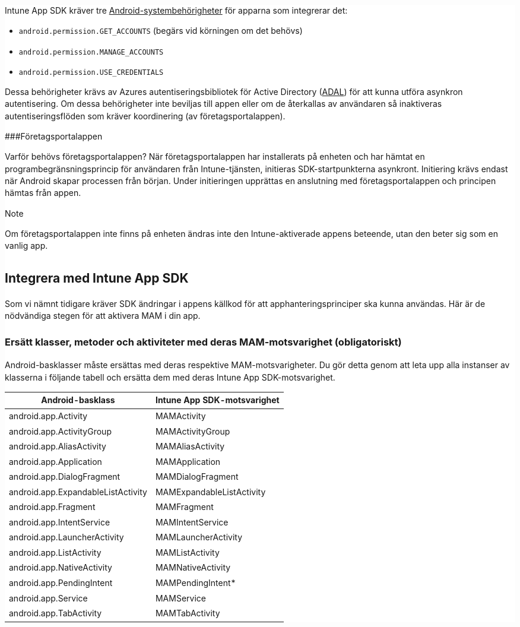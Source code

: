 Intune App SDK kräver tre [Android-systembehörigheter](https://developer.android.com/guide/topics/security/permissions.html) för apparna som integrerar det:

* `android.permission.GET_ACCOUNTS` (begärs vid körningen om det behövs)

* `android.permission.MANAGE_ACCOUNTS`

* `android.permission.USE_CREDENTIALS`

Dessa behörigheter krävs av Azures autentiseringsbibliotek för Active Directory ([ADAL](https://azure.microsoft.com/en-us/documentation/articles/active-directory-authentication-libraries/)) för att kunna utföra asynkron autentisering. Om dessa behörigheter inte beviljas till appen eller om de återkallas av användaren så inaktiveras autentiseringsflöden som kräver koordinering (av företagsportalappen).


###<a name="company-portal-app"></a>Företagsportalappen

Varför behövs företagsportalappen? När företagsportalappen har installerats på enheten och har hämtat en programbegränsningsprincip för användaren från Intune-tjänsten, initieras SDK-startpunkterna asynkront. Initiering krävs endast när Android skapar processen från början. Under initieringen upprättas en anslutning med företagsportalappen och principen hämtas från appen.  

> [!NOTE]
> Om företagsportalappen inte finns på enheten ändras inte den Intune-aktiverade appens beteende, utan den beter sig som en vanlig app.


## <a name="how-to-integrate-with-the-intune-app-sdk"></a>Integrera med Intune App SDK

Som vi nämnt tidigare kräver SDK ändringar i appens källkod för att apphanteringsprinciper ska kunna användas. Här är de nödvändiga stegen för att aktivera MAM i din app.

### <a name="replace-classes-methods-and-activities-with-their-mam-equivalent-required"></a>Ersätt klasser, metoder och aktiviteter med deras MAM-motsvarighet (obligatoriskt)

Android-basklasser måste ersättas med deras respektive MAM-motsvarigheter. Du gör detta genom att leta upp alla instanser av klasserna i följande tabell och ersätta dem med deras Intune App SDK-motsvarighet.

| Android-basklass | Intune App SDK-motsvarighet |
|--|--|
| android.app.Activity | MAMActivity |
| android.app.ActivityGroup | MAMActivityGroup |
| android.app.AliasActivity | MAMAliasActivity |
| android.app.Application | MAMApplication |
| android.app.DialogFragment | MAMDialogFragment |
| android.app.ExpandableListActivity | MAMExpandableListActivity |
| android.app.Fragment | MAMFragment |
| android.app.IntentService | MAMIntentService |
| android.app.LauncherActivity | MAMLauncherActivity |
| android.app.ListActivity | MAMListActivity |
| android.app.NativeActivity | MAMNativeActivity |
| android.app.PendingIntent | MAMPendingIntent* |
| android.app.Service | MAMService |
| android.app.TabActivity | MAMTabActivity |